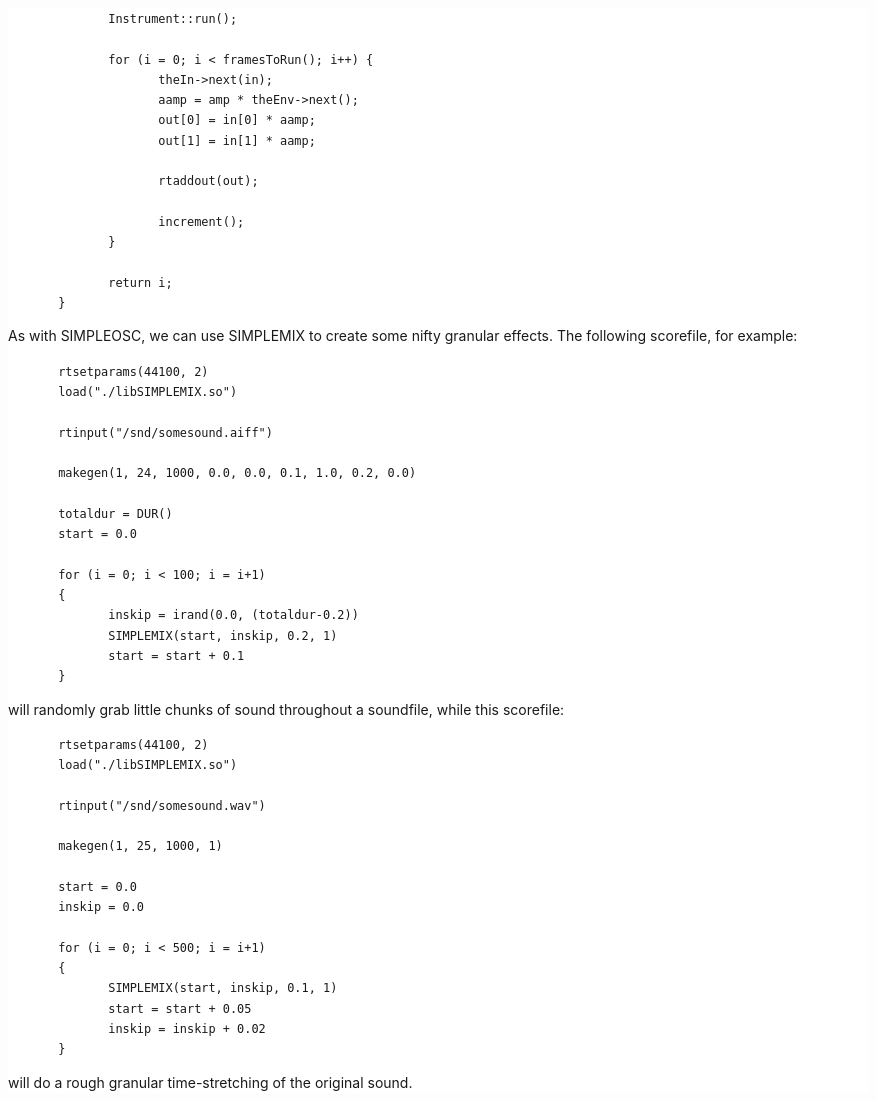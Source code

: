 ``` 
              Instrument::run();

              for (i = 0; i < framesToRun(); i++) {
                     theIn->next(in);
                     aamp = amp * theEnv->next();
                     out[0] = in[0] * aamp;
                     out[1] = in[1] * aamp;

                     rtaddout(out);

                     increment();
              }

              return i;
       }
```

As with SIMPLEOSC, we can use SIMPLEMIX to create some nifty granular
effects. The following scorefile, for example:

``` 
       rtsetparams(44100, 2)
       load("./libSIMPLEMIX.so")

       rtinput("/snd/somesound.aiff")

       makegen(1, 24, 1000, 0.0, 0.0, 0.1, 1.0, 0.2, 0.0)

       totaldur = DUR()
       start = 0.0

       for (i = 0; i < 100; i = i+1)
       {
              inskip = irand(0.0, (totaldur-0.2))
              SIMPLEMIX(start, inskip, 0.2, 1)
              start = start + 0.1
       }
```

will randomly grab little chunks of sound throughout a soundfile, while
this scorefile:

``` 
       rtsetparams(44100, 2)
       load("./libSIMPLEMIX.so")

       rtinput("/snd/somesound.wav")

       makegen(1, 25, 1000, 1)

       start = 0.0
       inskip = 0.0

       for (i = 0; i < 500; i = i+1)
       {
              SIMPLEMIX(start, inskip, 0.1, 1)
              start = start + 0.05
              inskip = inskip + 0.02
       }
```

will do a rough granular time-stretching of the original sound.
